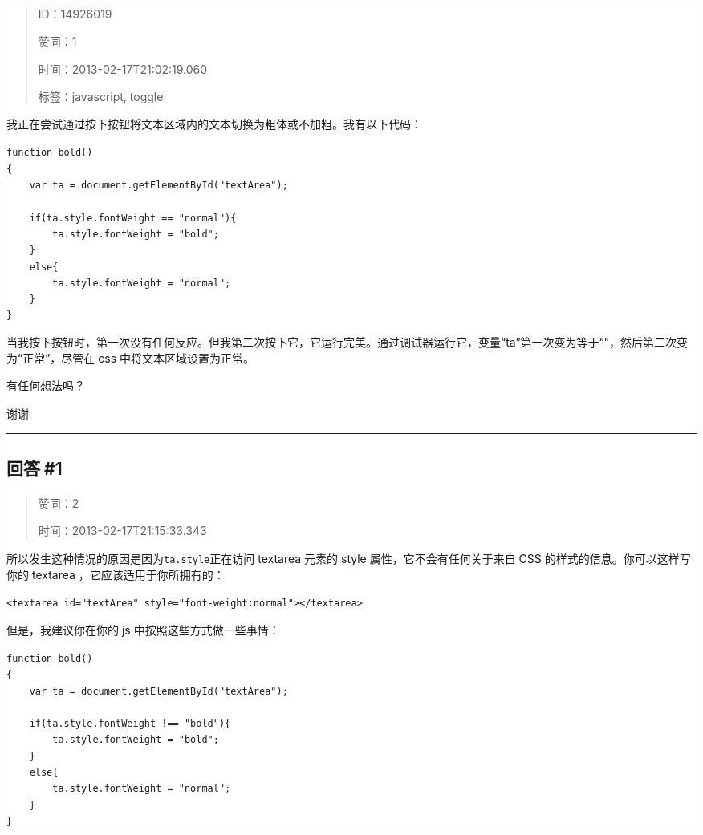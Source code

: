 > ID：14926019
> 
> 赞同：1
> 
> 时间：2013-02-17T21:02:19.060
> 
> 标签：javascript, toggle

我正在尝试通过按下按钮将文本区域内的文本切换为粗体或不加粗。我有以下代码：

```
function bold()
{
    var ta = document.getElementById("textArea");

    if(ta.style.fontWeight == "normal"){
        ta.style.fontWeight = "bold";
    }
    else{
        ta.style.fontWeight = "normal";
    }
} 
```

当我按下按钮时，第一次没有任何反应。但我第二次按下它，它运行完美。通过调试器运行它，变量“ta”第一次变为等于“”，然后第二次变为“正常”，尽管在 css 中将文本区域设置为正常。

有任何想法吗？

谢谢

* * *

## 回答 #1

> 赞同：2
> 
> 时间：2013-02-17T21:15:33.343

所以发生这种情况的原因是因为`ta.style`正在访问 textarea 元素的 style 属性，它不会有任何关于来自 CSS 的样式的信息。你可以这样写你的 textarea ，它应该适用于你所拥有的：

`<textarea id="textArea" style="font-weight:normal"></textarea>`

但是，我建议你在你的 js 中按照这些方式做一些事情：

```
function bold()
{
    var ta = document.getElementById("textArea");

    if(ta.style.fontWeight !== "bold"){
        ta.style.fontWeight = "bold";
    }
    else{
        ta.style.fontWeight = "normal";
    }
} 
```
